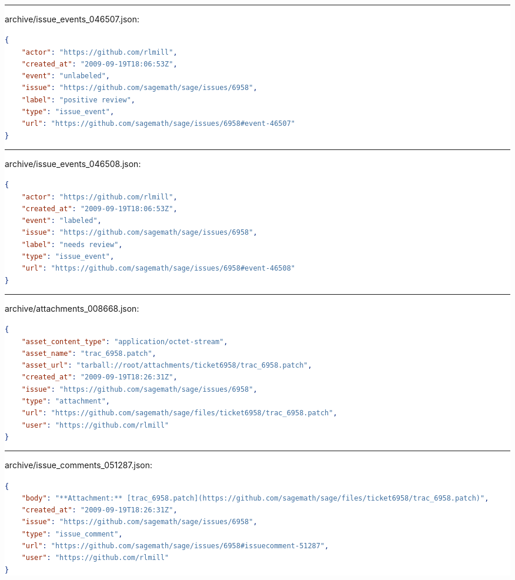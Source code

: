 

---

archive/issue_events_046507.json:
```json
{
    "actor": "https://github.com/rlmill",
    "created_at": "2009-09-19T18:06:53Z",
    "event": "unlabeled",
    "issue": "https://github.com/sagemath/sage/issues/6958",
    "label": "positive review",
    "type": "issue_event",
    "url": "https://github.com/sagemath/sage/issues/6958#event-46507"
}
```



---

archive/issue_events_046508.json:
```json
{
    "actor": "https://github.com/rlmill",
    "created_at": "2009-09-19T18:06:53Z",
    "event": "labeled",
    "issue": "https://github.com/sagemath/sage/issues/6958",
    "label": "needs review",
    "type": "issue_event",
    "url": "https://github.com/sagemath/sage/issues/6958#event-46508"
}
```



---

archive/attachments_008668.json:
```json
{
    "asset_content_type": "application/octet-stream",
    "asset_name": "trac_6958.patch",
    "asset_url": "tarball://root/attachments/ticket6958/trac_6958.patch",
    "created_at": "2009-09-19T18:26:31Z",
    "issue": "https://github.com/sagemath/sage/issues/6958",
    "type": "attachment",
    "url": "https://github.com/sagemath/sage/files/ticket6958/trac_6958.patch",
    "user": "https://github.com/rlmill"
}
```



---

archive/issue_comments_051287.json:
```json
{
    "body": "**Attachment:** [trac_6958.patch](https://github.com/sagemath/sage/files/ticket6958/trac_6958.patch)",
    "created_at": "2009-09-19T18:26:31Z",
    "issue": "https://github.com/sagemath/sage/issues/6958",
    "type": "issue_comment",
    "url": "https://github.com/sagemath/sage/issues/6958#issuecomment-51287",
    "user": "https://github.com/rlmill"
}
```
